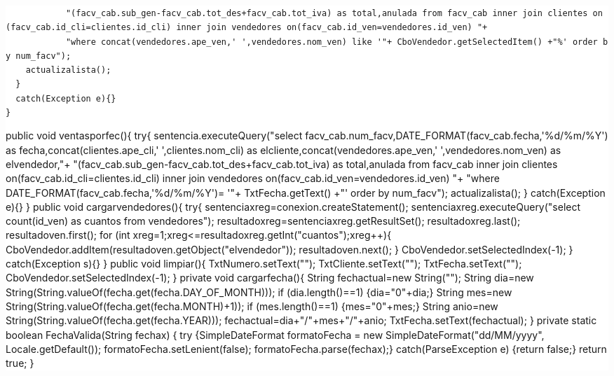 	            "(facv_cab.sub_gen-facv_cab.tot_des+facv_cab.tot_iva) as total,anulada from facv_cab inner join clientes on(facv_cab.id_cli=clientes.id_cli) inner join vendedores on(facv_cab.id_ven=vendedores.id_ven) "+
	            "where concat(vendedores.ape_ven,' ',vendedores.nom_ven) like '"+ CboVendedor.getSelectedItem() +"%' order by num_facv");
	    actualizalista();
	  }
	  catch(Exception e){}
	}
public void ventasporfec(){
	  try{
		sentencia.executeQuery("select facv_cab.num_facv,DATE_FORMAT(facv_cab.fecha,'%d/%m/%Y') as fecha,concat(clientes.ape_cli,' ',clientes.nom_cli) as elcliente,concat(vendedores.ape_ven,' ',vendedores.nom_ven) as elvendedor,"+
	            "(facv_cab.sub_gen-facv_cab.tot_des+facv_cab.tot_iva) as total,anulada from facv_cab inner join clientes on(facv_cab.id_cli=clientes.id_cli) inner join vendedores on(facv_cab.id_ven=vendedores.id_ven) "+
	            "where DATE_FORMAT(facv_cab.fecha,'%d/%m/%Y')= '"+ TxtFecha.getText() +"' order by num_facv");
	    actualizalista();
	  }
	  catch(Exception e){}
	}
public void cargarvendedores(){
	try{
		sentenciaxreg=conexion.createStatement();
		sentenciaxreg.executeQuery("select count(id_ven) as cuantos from vendedores");
		resultadoxreg=sentenciaxreg.getResultSet();
		resultadoxreg.last();
		resultadoven.first();
		for (int xreg=1;xreg<=resultadoxreg.getInt("cuantos");xreg++){
			CboVendedor.addItem(resultadoven.getObject("elvendedor"));
			resultadoven.next();
		}
		CboVendedor.setSelectedIndex(-1);
	}
	catch(Exception s){}
}
public void limpiar(){
	TxtNumero.setText("");
	TxtCliente.setText("");
	TxtFecha.setText("");
	CboVendedor.setSelectedIndex(-1);
}
private void cargarfecha(){
	String fechactual=new String("");
	String dia=new String(String.valueOf(fecha.get(fecha.DAY_OF_MONTH)));
	if (dia.length()==1)
	   {dia="0"+dia;}
	String mes=new String(String.valueOf(fecha.get(fecha.MONTH)+1));
	if (mes.length()==1)
	   {mes="0"+mes;}
	String anio=new String(String.valueOf(fecha.get(fecha.YEAR)));
	fechactual=dia+"/"+mes+"/"+anio;
  TxtFecha.setText(fechactual);
}
private static boolean FechaValida(String fechax) {
	  try {SimpleDateFormat formatoFecha = new SimpleDateFormat("dd/MM/yyyy", Locale.getDefault());
	       formatoFecha.setLenient(false);
	       formatoFecha.parse(fechax);}
	  catch(ParseException e)
	      {return false;}
	  return true;
	}
